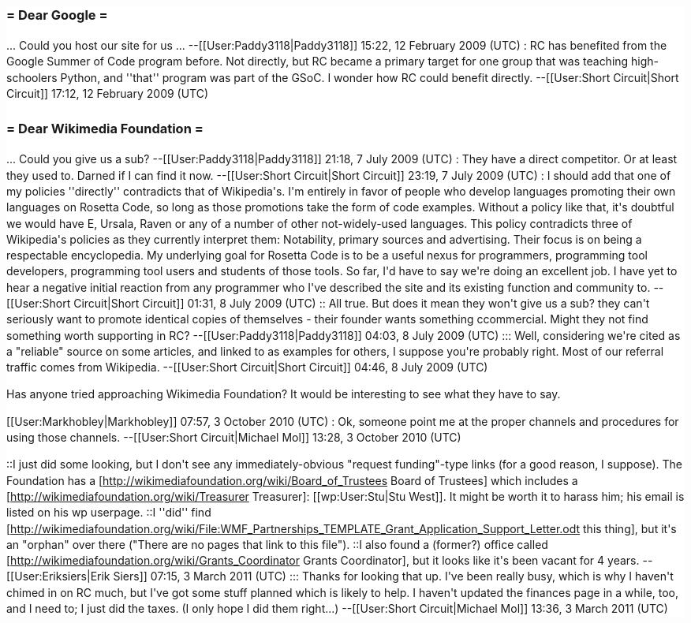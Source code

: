 
### = Dear Google =

... Could you host our site for us ...  --[[User:Paddy3118|Paddy3118]] 15:22, 12 February 2009 (UTC)
: RC has benefited from the Google Summer of Code program before.  Not directly, but RC became a primary target for one group that was teaching high-schoolers Python, and ''that'' program was part of the GSoC.  I wonder how RC could benefit directly. --[[User:Short Circuit|Short Circuit]] 17:12, 12 February 2009 (UTC)


### = Dear Wikimedia Foundation =

... Could you give us a sub? --[[User:Paddy3118|Paddy3118]] 21:18, 7 July 2009 (UTC)
: They have a direct competitor.  Or at least they used to.  Darned if I can find it now. --[[User:Short Circuit|Short Circuit]] 23:19, 7 July 2009 (UTC)
: I should add that one of my policies ''directly'' contradicts that of Wikipedia's.  I'm entirely in favor of people who develop languages promoting their own languages on Rosetta Code, so long as those promotions take the form of code examples.  Without a policy like that, it's doubtful we would have E, Ursala, Raven or any of a number of other not-widely-used languages.  This policy contradicts three of Wikipedia's policies as they currently interpret them: Notability, primary sources and advertising.  Their focus is on being a respectable encyclopedia.  My underlying goal for Rosetta Code is to be a useful nexus for programmers, programming tool developers, programming tool users and students of those tools.  So far, I'd have to say we're doing an excellent job.  I have yet to hear a negative initial reaction from any programmer who I've described the site and its existing function and community to. --[[User:Short Circuit|Short Circuit]] 01:31, 8 July 2009 (UTC)
:: All true. But does it mean they won't give us a sub? they can't seriously want to promote identical copies of themselves - their founder wants something ccommercial. Might they not find something worth supporting in RC? --[[User:Paddy3118|Paddy3118]] 04:03, 8 July 2009 (UTC)
::: Well, considering we're cited as a "reliable" source on some articles, and linked to as examples for others, I suppose you're probably right.  Most of our referral traffic comes from Wikipedia. --[[User:Short Circuit|Short Circuit]] 04:46, 8 July 2009 (UTC)

Has anyone tried approaching Wikimedia Foundation? It would be interesting to see what they have to say.

[[User:Markhobley|Markhobley]] 07:57, 3 October 2010 (UTC)
: Ok, someone point me at the proper channels and procedures for using those channels. --[[User:Short Circuit|Michael Mol]] 13:28, 3 October 2010 (UTC)

::I just did some looking, but I don't see any immediately-obvious "request funding"-type links (for a good reason, I suppose). The Foundation has a [http://wikimediafoundation.org/wiki/Board_of_Trustees Board of Trustees] which includes a [http://wikimediafoundation.org/wiki/Treasurer Treasurer]: [[wp:User:Stu|Stu West]]. It might be worth it to harass him; his email is listed on his wp userpage.
::I ''did'' find [http://wikimediafoundation.org/wiki/File:WMF_Partnerships_TEMPLATE_Grant_Application_Support_Letter.odt this thing], but it's an "orphan" over there ("There are no pages that link to this file").
::I also found a (former?) office called [http://wikimediafoundation.org/wiki/Grants_Coordinator Grants Coordinator], but it looks like it's been vacant for 4 years. -- [[User:Eriksiers|Erik Siers]] 07:15, 3 March 2011 (UTC)
::: Thanks for looking that up. I've been really busy, which is why I haven't chimed in on RC much, but I've got some stuff planned which is likely to help. I haven't updated the finances page in a while, too, and I need to; I just did the taxes. (I only hope I did them right...) --[[User:Short Circuit|Michael Mol]] 13:36, 3 March 2011 (UTC)
